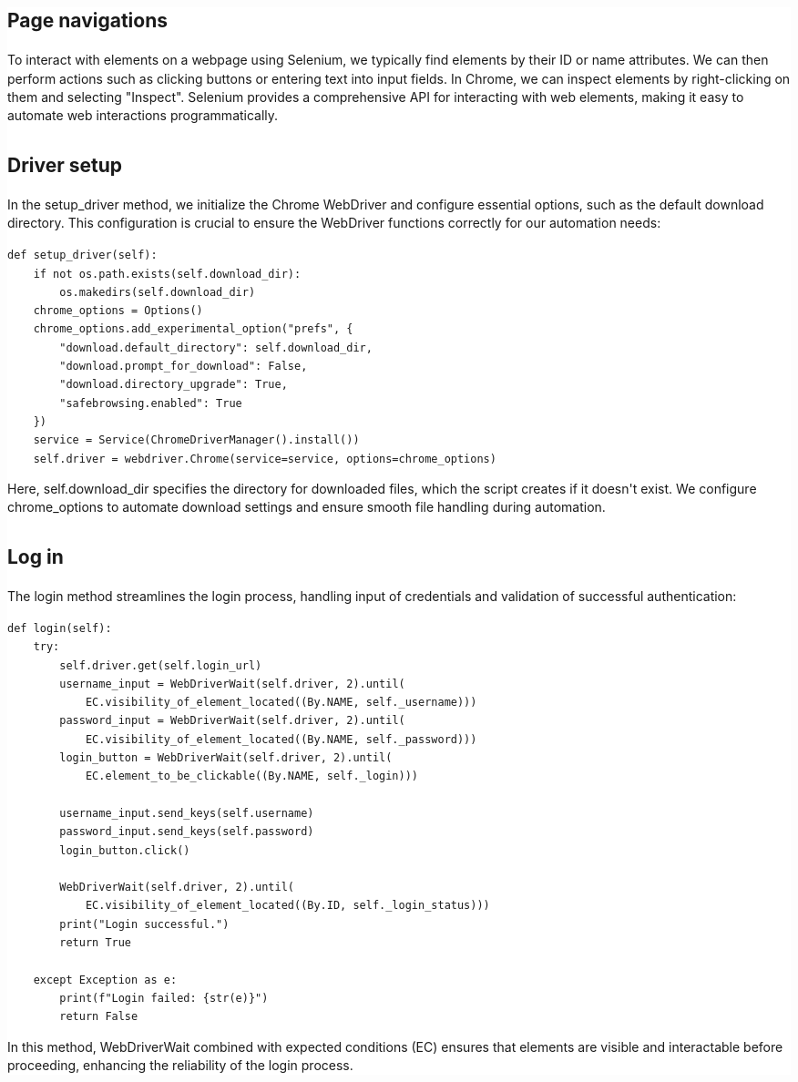 ## Page navigations
To interact with elements on a webpage using Selenium, we typically find elements by their ID or name attributes. We can then perform actions such as clicking buttons or entering text into input fields. In Chrome, we can inspect elements by right-clicking on them and selecting "Inspect". Selenium provides a comprehensive API for interacting with web elements, making it easy to automate web interactions programmatically.

## Driver setup
In the setup_driver method, we initialize the Chrome WebDriver and configure essential options, such as the default download directory. This configuration is crucial to ensure the WebDriver functions correctly for our automation needs:
```
def setup_driver(self):
    if not os.path.exists(self.download_dir):
        os.makedirs(self.download_dir)
    chrome_options = Options()
    chrome_options.add_experimental_option("prefs", {
        "download.default_directory": self.download_dir,
        "download.prompt_for_download": False,
        "download.directory_upgrade": True,
        "safebrowsing.enabled": True
    })
    service = Service(ChromeDriverManager().install())
    self.driver = webdriver.Chrome(service=service, options=chrome_options)
```
Here, self.download_dir specifies the directory for downloaded files, which the script creates if it doesn't exist. We configure chrome_options to automate download settings and ensure smooth file handling during automation.

## Log in
The login method streamlines the login process, handling input of credentials and validation of successful authentication:
```
def login(self):
    try:
        self.driver.get(self.login_url)
        username_input = WebDriverWait(self.driver, 2).until(
            EC.visibility_of_element_located((By.NAME, self._username)))
        password_input = WebDriverWait(self.driver, 2).until(
            EC.visibility_of_element_located((By.NAME, self._password)))
        login_button = WebDriverWait(self.driver, 2).until(
            EC.element_to_be_clickable((By.NAME, self._login)))

        username_input.send_keys(self.username)
        password_input.send_keys(self.password)
        login_button.click()

        WebDriverWait(self.driver, 2).until(
            EC.visibility_of_element_located((By.ID, self._login_status)))
        print("Login successful.")
        return True
    
    except Exception as e:
        print(f"Login failed: {str(e)}")
        return False
```
In this method, WebDriverWait combined with expected conditions (EC) ensures that elements are visible and interactable before proceeding, enhancing the reliability of the login process.
